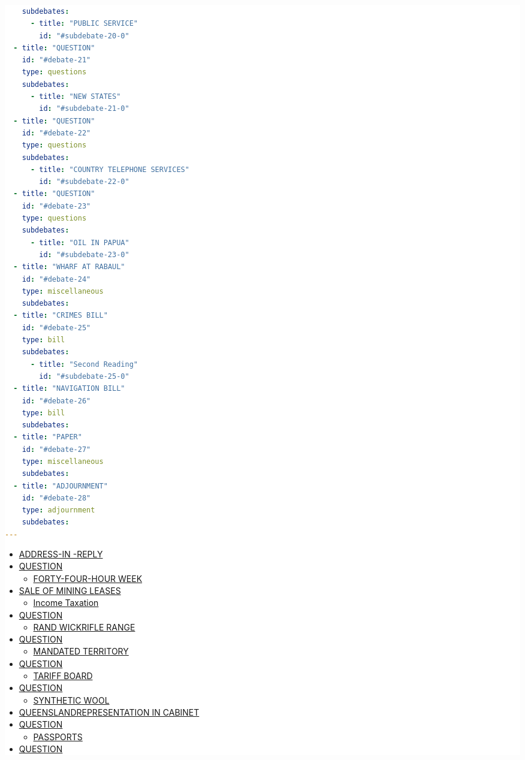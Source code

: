```yaml
    subdebates:
      - title: "PUBLIC SERVICE"
        id: "#subdebate-20-0"
  - title: "QUESTION"
    id: "#debate-21"
    type: questions
    subdebates:
      - title: "NEW STATES"
        id: "#subdebate-21-0"
  - title: "QUESTION"
    id: "#debate-22"
    type: questions
    subdebates:
      - title: "COUNTRY TELEPHONE SERVICES"
        id: "#subdebate-22-0"
  - title: "QUESTION"
    id: "#debate-23"
    type: questions
    subdebates:
      - title: "OIL IN PAPUA"
        id: "#subdebate-23-0"
  - title: "WHARF AT RABAUL"
    id: "#debate-24"
    type: miscellaneous
    subdebates:
  - title: "CRIMES BILL"
    id: "#debate-25"
    type: bill
    subdebates:
      - title: "Second Reading"
        id: "#subdebate-25-0"
  - title: "NAVIGATION BILL"
    id: "#debate-26"
    type: bill
    subdebates:
  - title: "PAPER"
    id: "#debate-27"
    type: miscellaneous
    subdebates:
  - title: "ADJOURNMENT"
    id: "#debate-28"
    type: adjournment
    subdebates:
---
```


* [ADDRESS-IN -REPLY](#debate-0)
* [QUESTION](#debate-1)
    * [FORTY-FOUR-HOUR WEEK](#subdebate-1-0)
* [SALE OF MINING LEASES](#debate-2)
    * [Income Taxation](#subdebate-2-0)
* [QUESTION](#debate-3)
    * [RAND WICKRIFLE RANGE](#subdebate-3-0)
* [QUESTION](#debate-4)
    * [MANDATED TERRITORY](#subdebate-4-0)
* [QUESTION](#debate-5)
    * [TARIFF BOARD](#subdebate-5-0)
* [QUESTION](#debate-6)
    * [SYNTHETIC WOOL](#subdebate-6-0)
* [QUEENSLANDREPRESENTATION IN CABINET](#debate-7)
* [QUESTION](#debate-8)
    * [PASSPORTS](#subdebate-8-0)
* [QUESTION](#debate-9)
